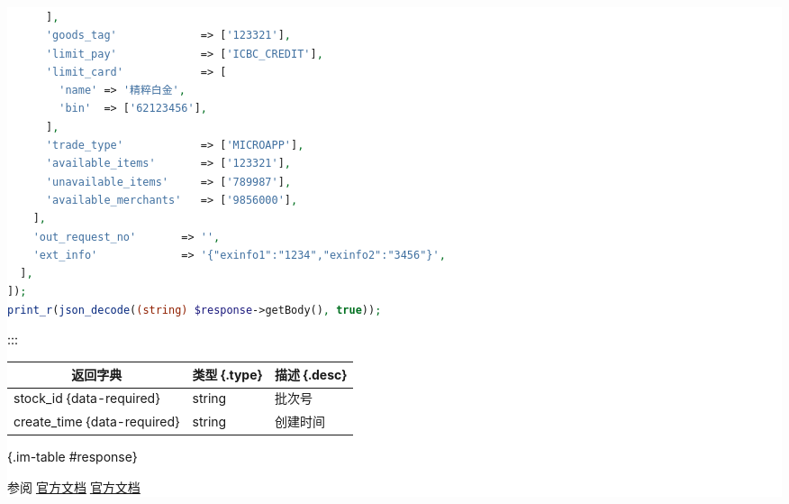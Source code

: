 ```php [同步属性式]
      ],
      'goods_tag'             => ['123321'],
      'limit_pay'             => ['ICBC_CREDIT'],
      'limit_card'            => [
        'name' => '精粹白金',
        'bin'  => ['62123456'],
      ],
      'trade_type'            => ['MICROAPP'],
      'available_items'       => ['123321'],
      'unavailable_items'     => ['789987'],
      'available_merchants'   => ['9856000'],
    ],
    'out_request_no'       => '',
    'ext_info'             => '{"exinfo1":"1234","exinfo2":"3456"}',
  ],
]);
print_r(json_decode((string) $response->getBody(), true));
```

:::

| 返回字典 | 类型 {.type} | 描述 {.desc}
| --- | --- | ---
| stock_id {data-required} | string | 批次号
| create_time {data-required} | string | 创建时间

{.im-table #response}

参阅 [官方文档](https://pay.weixin.qq.com/doc/v3/merchant/4012534633) [官方文档](https://pay.weixin.qq.com/doc/v3/partner/4012534537)
